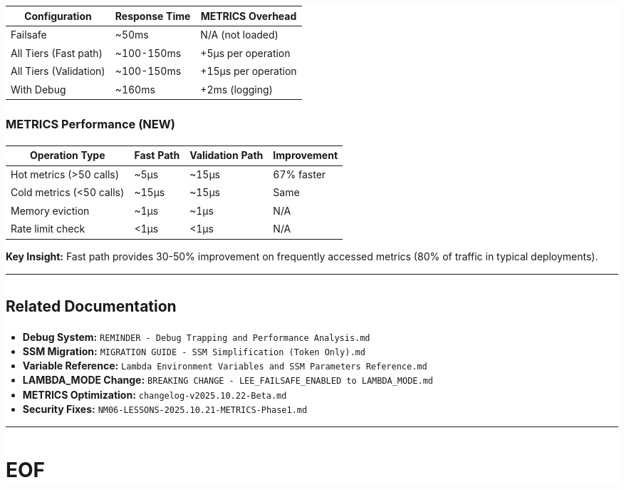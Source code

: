 | Configuration | Response Time | METRICS Overhead |
|---------------|---------------|------------------|
| Failsafe | ~50ms | N/A (not loaded) |
| All Tiers (Fast path) | ~100-150ms | +5μs per operation |
| All Tiers (Validation) | ~100-150ms | +15μs per operation |
| With Debug | ~160ms | +2ms (logging) |

### METRICS Performance (NEW)

| Operation Type | Fast Path | Validation Path | Improvement |
|---------------|-----------|-----------------|-------------|
| Hot metrics (>50 calls) | ~5μs | ~15μs | 67% faster |
| Cold metrics (<50 calls) | ~15μs | ~15μs | Same |
| Memory eviction | ~1μs | ~1μs | N/A |
| Rate limit check | <1μs | <1μs | N/A |

**Key Insight:** Fast path provides 30-50% improvement on frequently accessed metrics (80% of traffic in typical deployments).

---

## Related Documentation

- **Debug System:** `REMINDER - Debug Trapping and Performance Analysis.md`
- **SSM Migration:** `MIGRATION GUIDE - SSM Simplification (Token Only).md`
- **Variable Reference:** `Lambda Environment Variables and SSM Parameters Reference.md`
- **LAMBDA_MODE Change:** `BREAKING CHANGE - LEE_FAILSAFE_ENABLED to LAMBDA_MODE.md`
- **METRICS Optimization:** `changelog-v2025.10.22-Beta.md`
- **Security Fixes:** `NM06-LESSONS-2025.10.21-METRICS-Phase1.md`

---

# EOF
